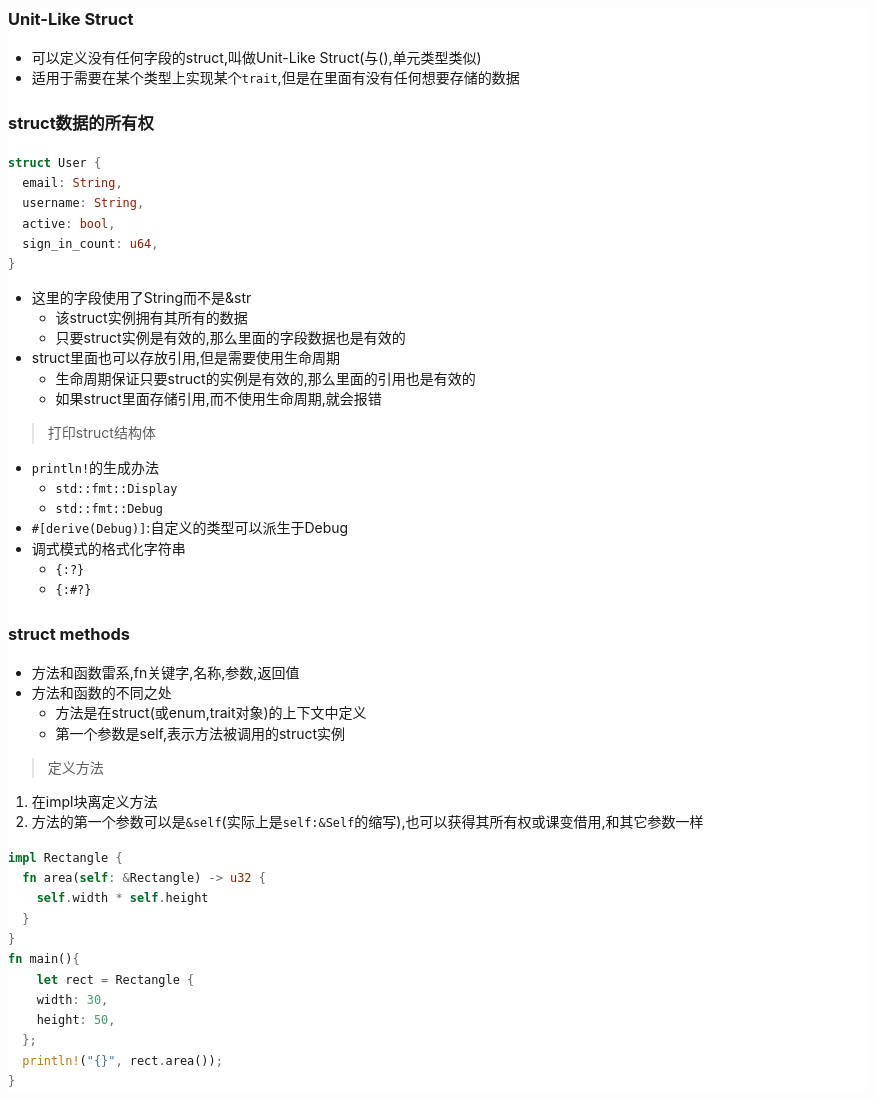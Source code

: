 ### Unit-Like Struct

* 可以定义没有任何字段的struct,叫做Unit-Like Struct(与(),单元类型类似)
* 适用于需要在某个类型上实现某个`trait`,但是在里面有没有任何想要存储的数据

### struct数据的所有权

```rs
struct User {
  email: String,
  username: String,
  active: bool,
  sign_in_count: u64,
}
```

* 这里的字段使用了String而不是&str
  * 该struct实例拥有其所有的数据
  * 只要struct实例是有效的,那么里面的字段数据也是有效的
* struct里面也可以存放引用,但是需要使用生命周期
  * 生命周期保证只要struct的实例是有效的,那么里面的引用也是有效的
  * 如果struct里面存储引用,而不使用生命周期,就会报错

>打印struct结构体

* `println!`的生成办法
  * `std::fmt::Display`
  * `std::fmt::Debug`
* `#[derive(Debug)]`:自定义的类型可以派生于Debug
* 调式模式的格式化字符串
  * `{:?}`
  * `{:#?}`

### struct methods

* 方法和函数雷系,fn关键字,名称,参数,返回值
* 方法和函数的不同之处
  * 方法是在struct(或enum,trait对象)的上下文中定义
  * 第一个参数是self,表示方法被调用的struct实例

>定义方法

1. 在impl块离定义方法
2. 方法的第一个参数可以是`&self`(实际上是`self:&Self`的缩写),也可以获得其所有权或课变借用,和其它参数一样

```rs
impl Rectangle {
  fn area(self: &Rectangle) -> u32 {
    self.width * self.height
  }
}
fn main(){
    let rect = Rectangle {
    width: 30,
    height: 50,
  };
  println!("{}", rect.area());
}
```
